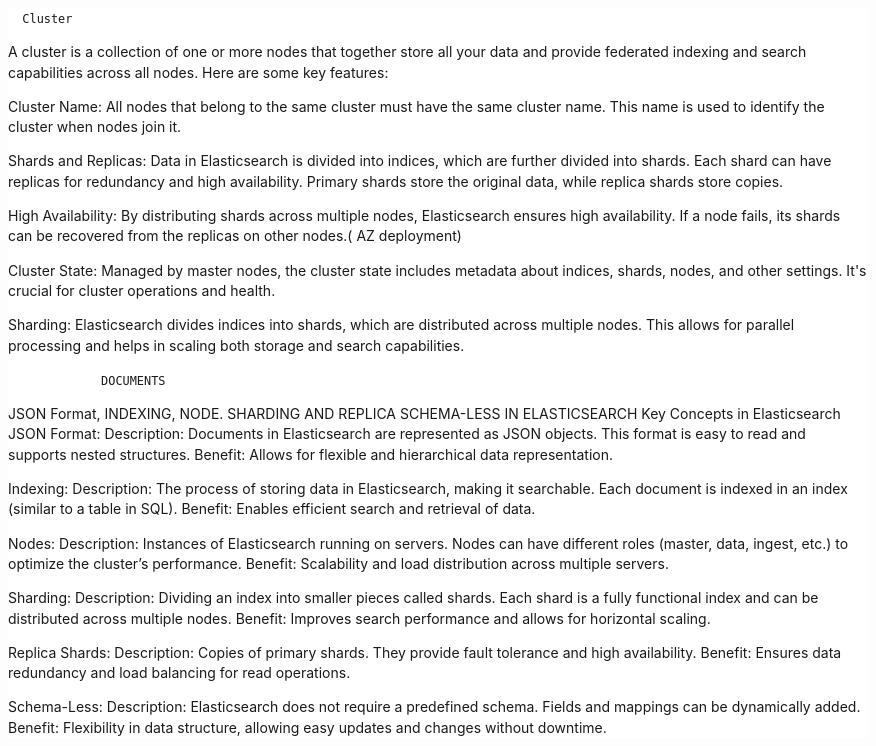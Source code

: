       Cluster

A cluster is a collection of one or more nodes that together store all your data and provide federated indexing and search capabilities across all nodes. Here are some key features:

Cluster Name:
All nodes that belong to the same cluster must have the same cluster name. This name is used to identify the cluster when nodes join it.

Shards and Replicas:
Data in Elasticsearch is divided into indices, which are further divided into shards. Each shard can have replicas for redundancy and high availability. Primary shards store the original data, while replica shards store copies. 

High Availability: 
By distributing shards across multiple nodes, Elasticsearch ensures high availability. If a node fails, its shards can be recovered from the replicas on other nodes.( AZ deployment)

Cluster State: 
Managed by master nodes, the cluster state includes metadata about indices, shards, nodes, and other settings. It's crucial for cluster operations and health.

Sharding:
Elasticsearch divides indices into shards, which are distributed across multiple nodes. This allows for parallel processing and helps in scaling both storage and search capabilities.

                 DOCUMENTS 

JSON Format, INDEXING, NODE. SHARDING AND REPLICA SCHEMA-LESS IN ELASTICSEARCH
Key Concepts in Elasticsearch
JSON Format:
Description: Documents in Elasticsearch are represented as JSON objects. This format is easy to read and supports nested structures.
Benefit: Allows for flexible and hierarchical data representation.

Indexing:
Description: The process of storing data in Elasticsearch, making it searchable. Each document is indexed in an index (similar to a table in SQL).
Benefit: Enables efficient search and retrieval of data.

Nodes:
Description: Instances of Elasticsearch running on servers. Nodes can have different roles (master, data, ingest, etc.) to optimize the cluster’s performance.
Benefit: Scalability and load distribution across multiple servers.

Sharding:
Description: Dividing an index into smaller pieces called shards. Each shard is a fully functional index and can be distributed across multiple nodes.
Benefit: Improves search performance and allows for horizontal scaling.

Replica Shards:
Description: Copies of primary shards. They provide fault tolerance and high availability.
Benefit: Ensures data redundancy and load balancing for read operations.

Schema-Less:
Description: Elasticsearch does not require a predefined schema. Fields and mappings can be dynamically added.
Benefit: Flexibility in data structure, allowing easy updates and changes without downtime.
